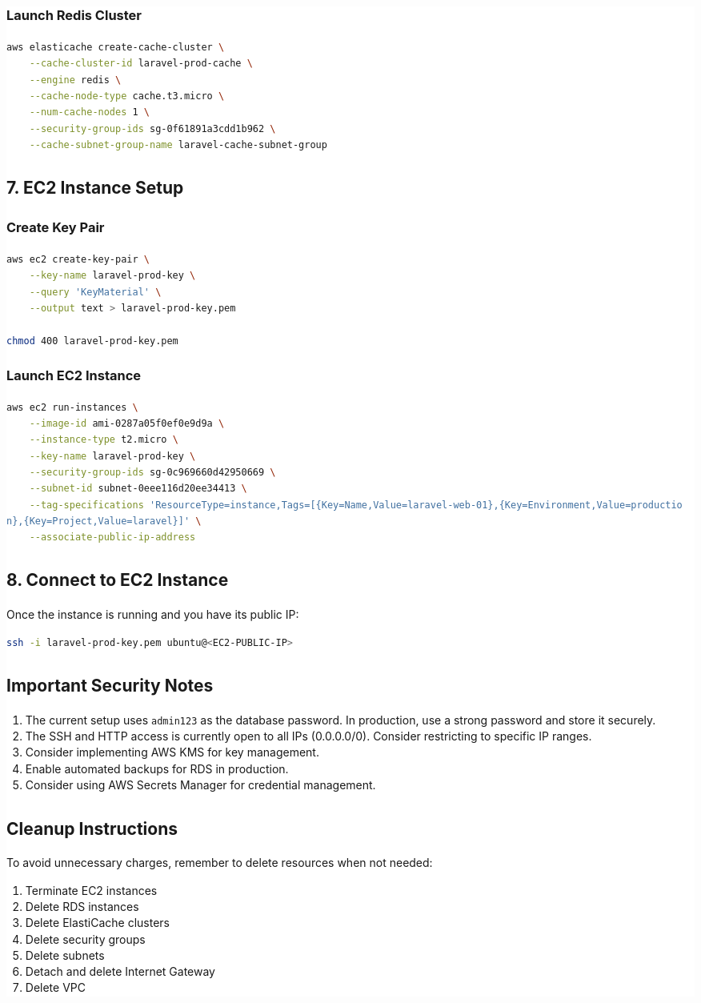### Launch Redis Cluster
```bash
aws elasticache create-cache-cluster \
    --cache-cluster-id laravel-prod-cache \
    --engine redis \
    --cache-node-type cache.t3.micro \
    --num-cache-nodes 1 \
    --security-group-ids sg-0f61891a3cdd1b962 \
    --cache-subnet-group-name laravel-cache-subnet-group
```

## 7. EC2 Instance Setup
### Create Key Pair
```bash
aws ec2 create-key-pair \
    --key-name laravel-prod-key \
    --query 'KeyMaterial' \
    --output text > laravel-prod-key.pem

chmod 400 laravel-prod-key.pem
```

### Launch EC2 Instance
```bash
aws ec2 run-instances \
    --image-id ami-0287a05f0ef0e9d9a \
    --instance-type t2.micro \
    --key-name laravel-prod-key \
    --security-group-ids sg-0c969660d42950669 \
    --subnet-id subnet-0eee116d20ee34413 \
    --tag-specifications 'ResourceType=instance,Tags=[{Key=Name,Value=laravel-web-01},{Key=Environment,Value=production},{Key=Project,Value=laravel}]' \
    --associate-public-ip-address
```

## 8. Connect to EC2 Instance
Once the instance is running and you have its public IP:
```bash
ssh -i laravel-prod-key.pem ubuntu@<EC2-PUBLIC-IP>
```

## Important Security Notes
1. The current setup uses `admin123` as the database password. In production, use a strong password and store it securely.
2. The SSH and HTTP access is currently open to all IPs (0.0.0.0/0). Consider restricting to specific IP ranges.
3. Consider implementing AWS KMS for key management.
4. Enable automated backups for RDS in production.
5. Consider using AWS Secrets Manager for credential management.

## Cleanup Instructions
To avoid unnecessary charges, remember to delete resources when not needed:
1. Terminate EC2 instances
2. Delete RDS instances
3. Delete ElastiCache clusters
4. Delete security groups
5. Delete subnets
6. Detach and delete Internet Gateway
7. Delete VPC
